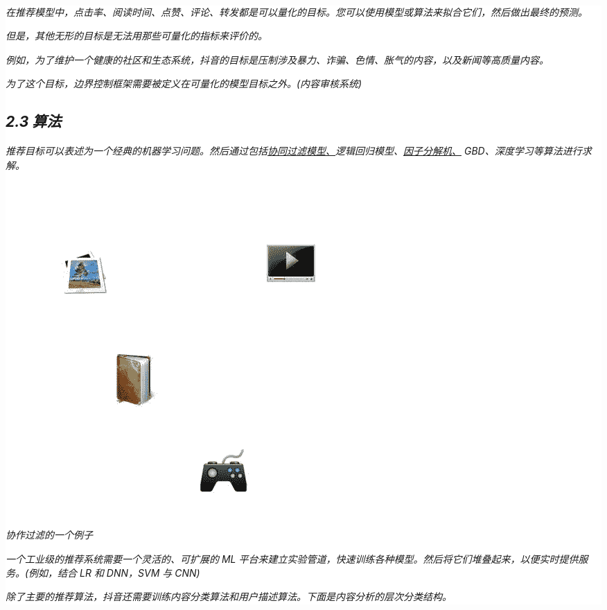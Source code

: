 *在推荐模型中，点击率、阅读时间、点赞、评论、转发都是可以量化的目标。您可以使用模型或算法来拟合它们，然后做出最终的预测。*

*但是，其他无形的目标是无法用那些可量化的指标来评价的。*

*例如，为了维护一个健康的社区和生态系统，抖音的目标是压制涉及暴力、诈骗、色情、胀气的内容，以及新闻等高质量内容。*

*为了这个目标，边界控制框架需要被定义在可量化的模型目标之外。(内容审核系统)*

## *2.3 算法*

*推荐目标可以表述为一个经典的机器学习问题。然后通过包括[协同过滤模型、](https://en.wikipedia.org/wiki/Collaborative_filtering)逻辑回归模型、[因子分解机、](https://en.wikipedia.org/wiki/Matrix_factorization_(recommender_systems)) GBD、深度学习等算法进行求解。*

*![](img/8ed742792086a87bcbe46cd7e2cf2603.png)*

*协作过滤的一个例子*

*一个工业级的推荐系统需要一个灵活的、可扩展的 ML 平台来建立实验管道，快速训练各种模型。然后将它们堆叠起来，以便实时提供服务。(例如，结合 LR 和 DNN，SVM 与 CNN)*

*除了主要的推荐算法，抖音还需要训练内容分类算法和用户描述算法。下面是内容分析的层次分类结构。*
